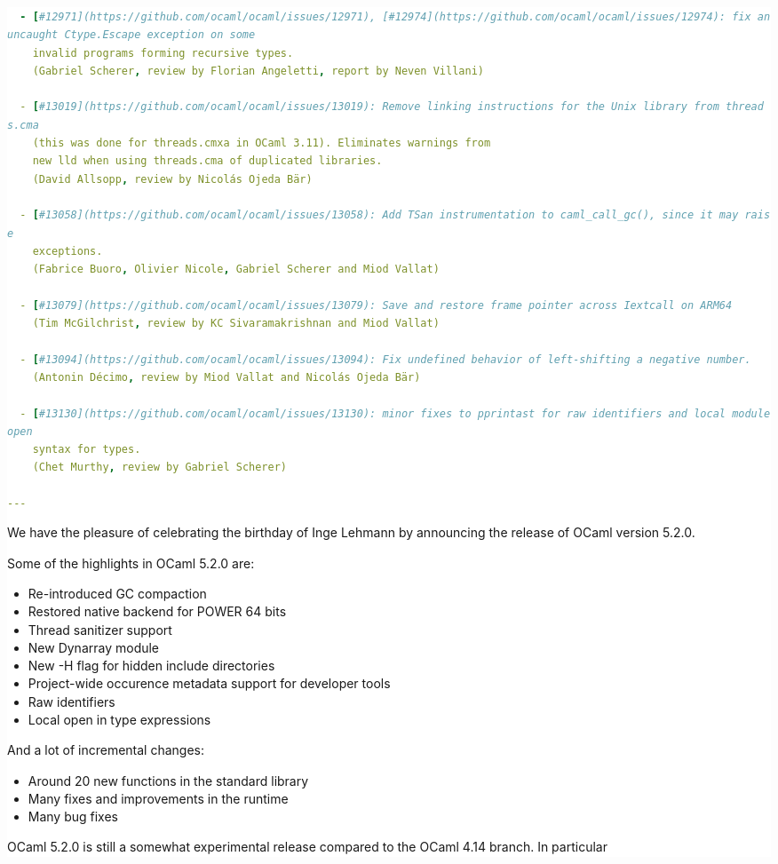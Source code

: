 ```yaml
  - [#12971](https://github.com/ocaml/ocaml/issues/12971), [#12974](https://github.com/ocaml/ocaml/issues/12974): fix an uncaught Ctype.Escape exception on some
    invalid programs forming recursive types.
    (Gabriel Scherer, review by Florian Angeletti, report by Neven Villani)
  
  - [#13019](https://github.com/ocaml/ocaml/issues/13019): Remove linking instructions for the Unix library from threads.cma
    (this was done for threads.cmxa in OCaml 3.11). Eliminates warnings from
    new lld when using threads.cma of duplicated libraries.
    (David Allsopp, review by Nicolás Ojeda Bär)
  
  - [#13058](https://github.com/ocaml/ocaml/issues/13058): Add TSan instrumentation to caml_call_gc(), since it may raise
    exceptions.
    (Fabrice Buoro, Olivier Nicole, Gabriel Scherer and Miod Vallat)
  
  - [#13079](https://github.com/ocaml/ocaml/issues/13079): Save and restore frame pointer across Iextcall on ARM64
    (Tim McGilchrist, review by KC Sivaramakrishnan and Miod Vallat)
  
  - [#13094](https://github.com/ocaml/ocaml/issues/13094): Fix undefined behavior of left-shifting a negative number.
    (Antonin Décimo, review by Miod Vallat and Nicolás Ojeda Bär)
  
  - [#13130](https://github.com/ocaml/ocaml/issues/13130): minor fixes to pprintast for raw identifiers and local module open
    syntax for types.
    (Chet Murthy, review by Gabriel Scherer)
  
---
```


We have the pleasure of celebrating the birthday of Inge Lehmann by announcing the
release of OCaml version 5.2.0.

Some of the highlights in OCaml 5.2.0 are:
- Re-introduced GC compaction
- Restored native backend for POWER 64 bits
- Thread sanitizer support
- New Dynarray module
- New -H flag for hidden include directories
- Project-wide occurence metadata support for developer tools
- Raw identifiers
- Local open in type expressions

And a lot of incremental changes:
- Around 20 new functions in the standard library
- Many fixes and improvements in the runtime
- Many bug fixes

OCaml 5.2.0 is still a somewhat experimental release compared to the OCaml
4.14 branch. In particular
